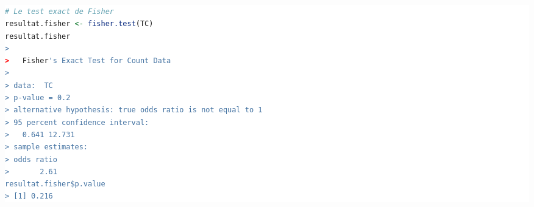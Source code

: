 ```r
# Le test exact de Fisher
resultat.fisher <- fisher.test(TC)
resultat.fisher
> 
> 	Fisher's Exact Test for Count Data
> 
> data:  TC
> p-value = 0.2
> alternative hypothesis: true odds ratio is not equal to 1
> 95 percent confidence interval:
>   0.641 12.731
> sample estimates:
> odds ratio 
>       2.61
resultat.fisher$p.value
> [1] 0.216
```



